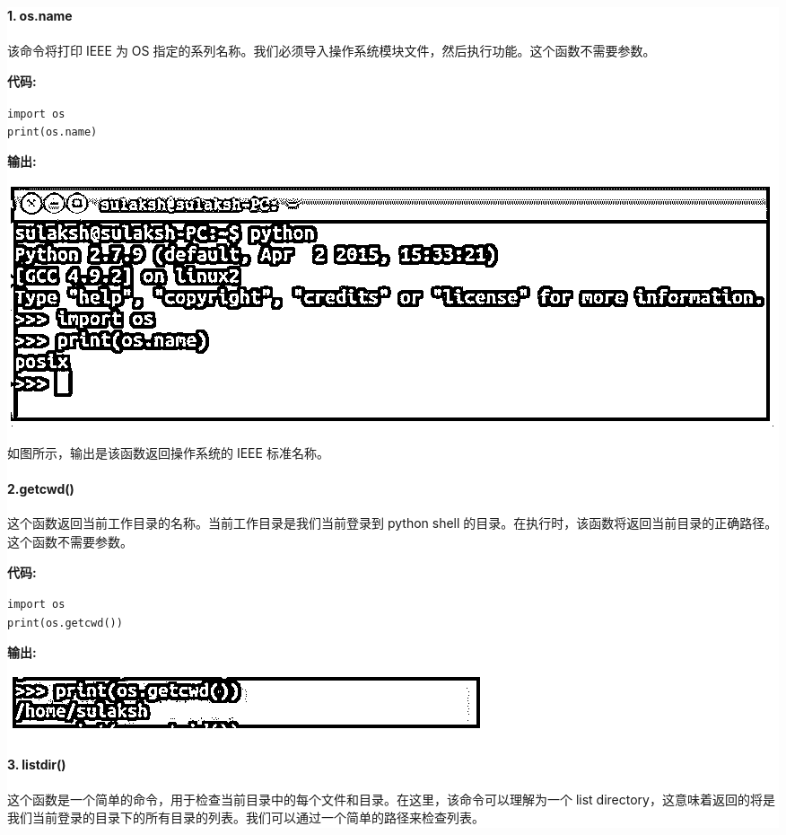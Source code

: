 #### 1\. os.name

该命令将打印 IEEE 为 OS 指定的系列名称。我们必须导入操作系统模块文件，然后执行功能。这个函数不需要参数。

**代码:**

```
import os
print(os.name)
```

**输出:**

![Python OS Module 1](img/109935c20700733ef5fcc6034216baf5.png)



如图所示，输出是该函数返回操作系统的 IEEE 标准名称。

#### 2.getcwd()

这个函数返回当前工作目录的名称。当前工作目录是我们当前登录到 python shell 的目录。在执行时，该函数将返回当前目录的正确路径。这个函数不需要参数。

**代码:**

```
import os
print(os.getcwd())
```

**输出:**

![getcwd()](img/d994a35828c3733ae2c44deffa854edb.png)



#### 3\. listdir()

这个函数是一个简单的命令，用于检查当前目录中的每个文件和目录。在这里，该命令可以理解为一个 list directory，这意味着返回的将是我们当前登录的目录下的所有目录的列表。我们可以通过一个简单的路径来检查列表。
